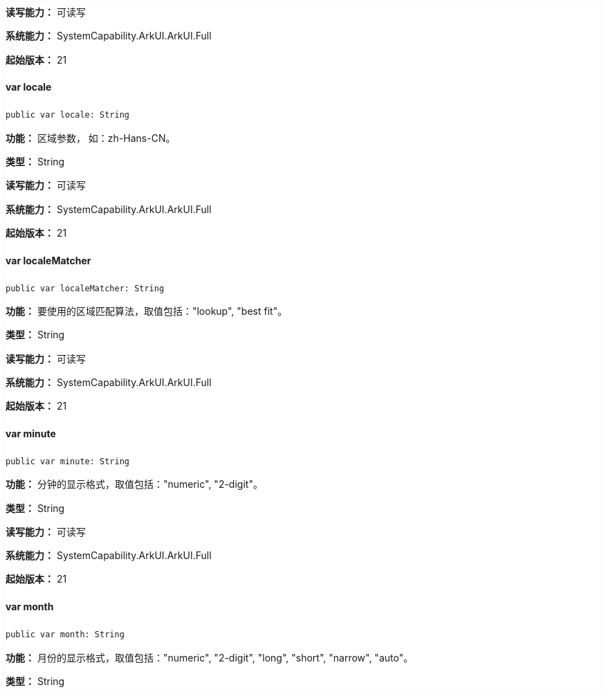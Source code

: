 **读写能力：** 可读写

**系统能力：** SystemCapability.ArkUI.ArkUI.Full

**起始版本：** 21

#### var locale

```cangjie
public var locale: String
```

**功能：** 区域参数， 如：zh-Hans-CN。

**类型：** String

**读写能力：** 可读写

**系统能力：** SystemCapability.ArkUI.ArkUI.Full

**起始版本：** 21

#### var localeMatcher

```cangjie
public var localeMatcher: String
```

**功能：** 要使用的区域匹配算法，取值包括："lookup", "best fit"。

**类型：** String

**读写能力：** 可读写

**系统能力：** SystemCapability.ArkUI.ArkUI.Full

**起始版本：** 21

#### var minute

```cangjie
public var minute: String
```

**功能：** 分钟的显示格式，取值包括："numeric", "2-digit"。

**类型：** String

**读写能力：** 可读写

**系统能力：** SystemCapability.ArkUI.ArkUI.Full

**起始版本：** 21

#### var month

```cangjie
public var month: String
```

**功能：** 月份的显示格式，取值包括："numeric", "2-digit", "long", "short", "narrow", "auto"。

**类型：** String
